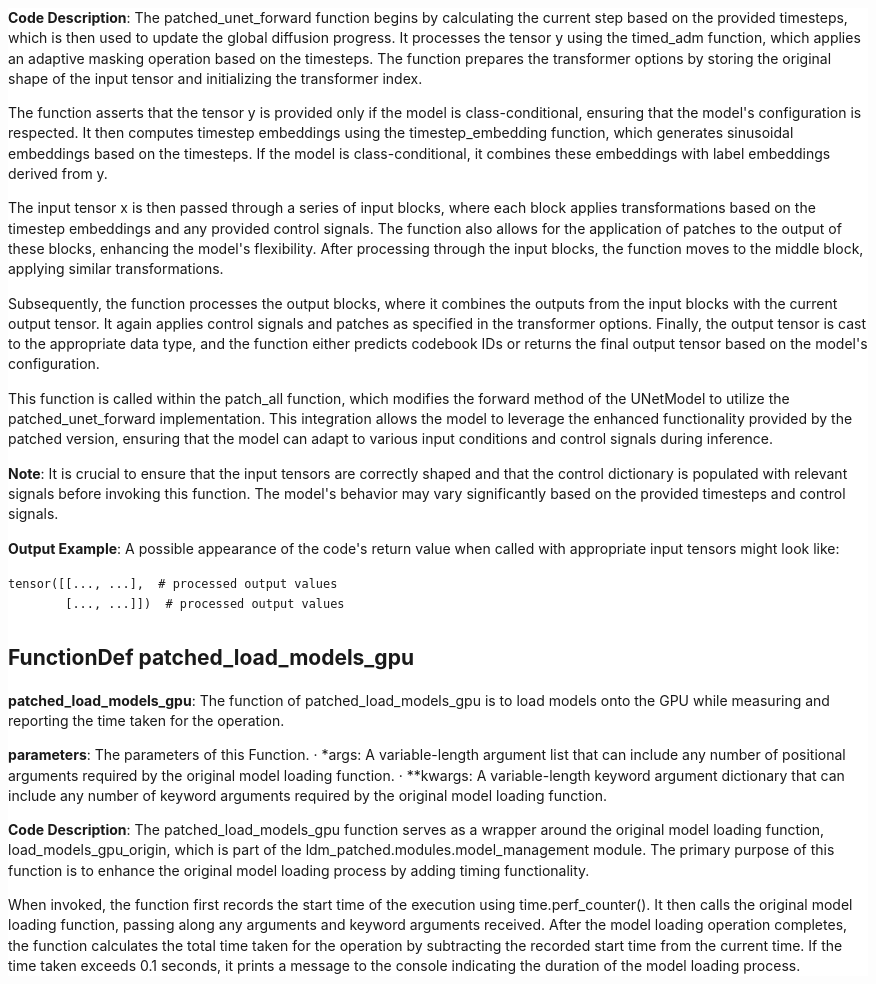 **Code Description**: The patched_unet_forward function begins by calculating the current step based on the provided timesteps, which is then used to update the global diffusion progress. It processes the tensor y using the timed_adm function, which applies an adaptive masking operation based on the timesteps. The function prepares the transformer options by storing the original shape of the input tensor and initializing the transformer index.

The function asserts that the tensor y is provided only if the model is class-conditional, ensuring that the model's configuration is respected. It then computes timestep embeddings using the timestep_embedding function, which generates sinusoidal embeddings based on the timesteps. If the model is class-conditional, it combines these embeddings with label embeddings derived from y.

The input tensor x is then passed through a series of input blocks, where each block applies transformations based on the timestep embeddings and any provided control signals. The function also allows for the application of patches to the output of these blocks, enhancing the model's flexibility. After processing through the input blocks, the function moves to the middle block, applying similar transformations.

Subsequently, the function processes the output blocks, where it combines the outputs from the input blocks with the current output tensor. It again applies control signals and patches as specified in the transformer options. Finally, the output tensor is cast to the appropriate data type, and the function either predicts codebook IDs or returns the final output tensor based on the model's configuration.

This function is called within the patch_all function, which modifies the forward method of the UNetModel to utilize the patched_unet_forward implementation. This integration allows the model to leverage the enhanced functionality provided by the patched version, ensuring that the model can adapt to various input conditions and control signals during inference.

**Note**: It is crucial to ensure that the input tensors are correctly shaped and that the control dictionary is populated with relevant signals before invoking this function. The model's behavior may vary significantly based on the provided timesteps and control signals.

**Output Example**: A possible appearance of the code's return value when called with appropriate input tensors might look like:
```
tensor([[..., ...],  # processed output values
        [..., ...]])  # processed output values
```
## FunctionDef patched_load_models_gpu
**patched_load_models_gpu**: The function of patched_load_models_gpu is to load models onto the GPU while measuring and reporting the time taken for the operation.

**parameters**: The parameters of this Function.
· *args: A variable-length argument list that can include any number of positional arguments required by the original model loading function.
· **kwargs: A variable-length keyword argument dictionary that can include any number of keyword arguments required by the original model loading function.

**Code Description**: The patched_load_models_gpu function serves as a wrapper around the original model loading function, load_models_gpu_origin, which is part of the ldm_patched.modules.model_management module. The primary purpose of this function is to enhance the original model loading process by adding timing functionality. 

When invoked, the function first records the start time of the execution using time.perf_counter(). It then calls the original model loading function, passing along any arguments and keyword arguments received. After the model loading operation completes, the function calculates the total time taken for the operation by subtracting the recorded start time from the current time. If the time taken exceeds 0.1 seconds, it prints a message to the console indicating the duration of the model loading process.
